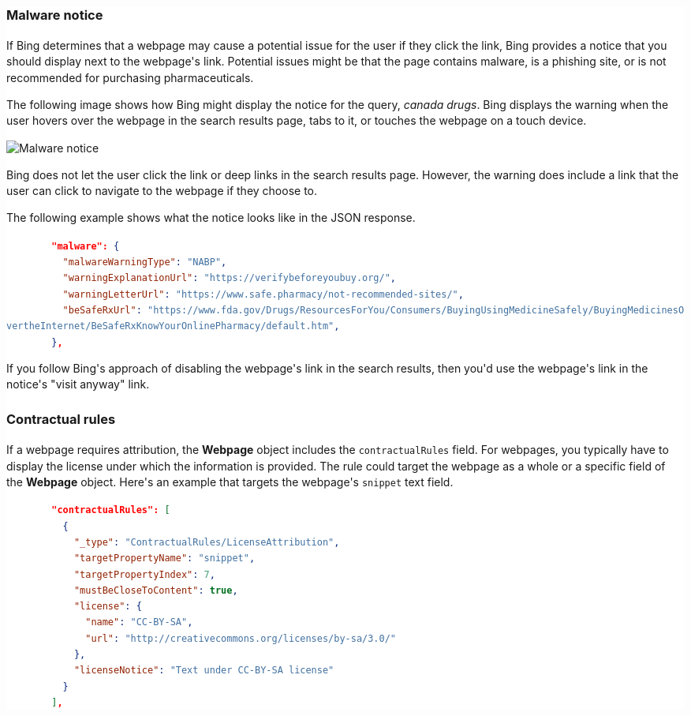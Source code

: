 
### Malware notice

If Bing determines that a webpage may cause a potential issue for the user if they click the link, Bing provides a notice that you should display next to the webpage's link. Potential issues might be that the page contains malware, is a phishing site, or is not recommended for purchasing pharmaceuticals. 

The following image shows how Bing might display the notice for the query, _canada drugs_. Bing displays the warning when the user hovers over the webpage in the search results page, tabs to it, or touches the webpage on a touch device. 

![Malware notice](media/bing-web-api/malware-notice.png) 

Bing does not let the user click the link or deep links in the search results page. However, the warning does include a link that the user can click to navigate to the webpage if they choose to.

The following example shows what the notice looks like in the JSON response. 

```json
        "malware": {
          "malwareWarningType": "NABP",
          "warningExplanationUrl": "https://verifybeforeyoubuy.org/",
          "warningLetterUrl": "https://www.safe.pharmacy/not-recommended-sites/",
          "beSafeRxUrl": "https://www.fda.gov/Drugs/ResourcesForYou/Consumers/BuyingUsingMedicineSafely/BuyingMedicinesOvertheInternet/BeSafeRxKnowYourOnlinePharmacy/default.htm",
        },
```

If you follow Bing's approach of disabling the webpage's link in the search results, then you'd use the webpage's link in the notice's "visit anyway" link.


### Contractual rules

If a webpage requires attribution, the **Webpage** object includes the `contractualRules` field. For webpages, you typically have to display the license under which the information is provided. The rule could target the webpage as a whole or a specific field of the **Webpage** object. Here's an example that targets the webpage's `snippet` text field.

```JSON
        "contractualRules": [
          {
            "_type": "ContractualRules/LicenseAttribution",
            "targetPropertyName": "snippet",
            "targetPropertyIndex": 7,
            "mustBeCloseToContent": true,
            "license": {
              "name": "CC-BY-SA",
              "url": "http://creativecommons.org/licenses/by-sa/3.0/"
            },
            "licenseNotice": "Text under CC-BY-SA license"
          }
        ],
```
